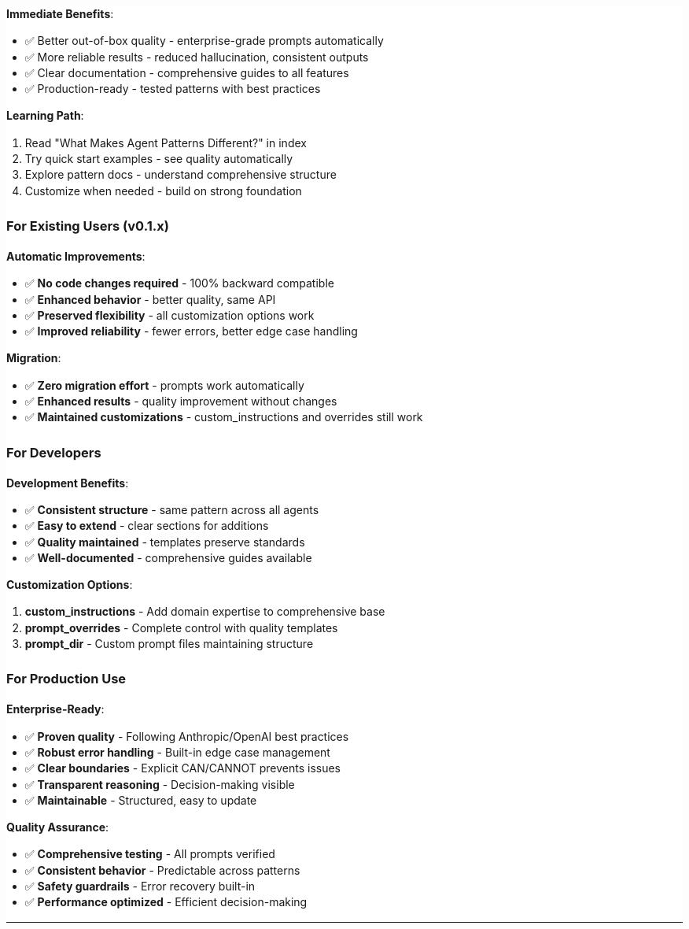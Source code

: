**Immediate Benefits**:
- ✅ Better out-of-box quality - enterprise-grade prompts automatically
- ✅ More reliable results - reduced hallucination, consistent outputs
- ✅ Clear documentation - comprehensive guides to all features
- ✅ Production-ready - tested patterns with best practices

**Learning Path**:
1. Read "What Makes Agent Patterns Different?" in index
2. Try quick start examples - see quality automatically
3. Explore pattern docs - understand comprehensive structure
4. Customize when needed - build on strong foundation

### For Existing Users (v0.1.x)

**Automatic Improvements**:
- ✅ **No code changes required** - 100% backward compatible
- ✅ **Enhanced behavior** - better quality, same API
- ✅ **Preserved flexibility** - all customization options work
- ✅ **Improved reliability** - fewer errors, better edge case handling

**Migration**:
- ✅ **Zero migration effort** - prompts work automatically
- ✅ **Enhanced results** - quality improvement without changes
- ✅ **Maintained customizations** - custom_instructions and overrides still work

### For Developers

**Development Benefits**:
- ✅ **Consistent structure** - same pattern across all agents
- ✅ **Easy to extend** - clear sections for additions
- ✅ **Quality maintained** - templates preserve standards
- ✅ **Well-documented** - comprehensive guides available

**Customization Options**:
1. **custom_instructions** - Add domain expertise to comprehensive base
2. **prompt_overrides** - Complete control with quality templates
3. **prompt_dir** - Custom prompt files maintaining structure

### For Production Use

**Enterprise-Ready**:
- ✅ **Proven quality** - Following Anthropic/OpenAI best practices
- ✅ **Robust error handling** - Built-in edge case management
- ✅ **Clear boundaries** - Explicit CAN/CANNOT prevents issues
- ✅ **Transparent reasoning** - Decision-making visible
- ✅ **Maintainable** - Structured, easy to update

**Quality Assurance**:
- ✅ **Comprehensive testing** - All prompts verified
- ✅ **Consistent behavior** - Predictable across patterns
- ✅ **Safety guardrails** - Error recovery built-in
- ✅ **Performance optimized** - Efficient decision-making

---
